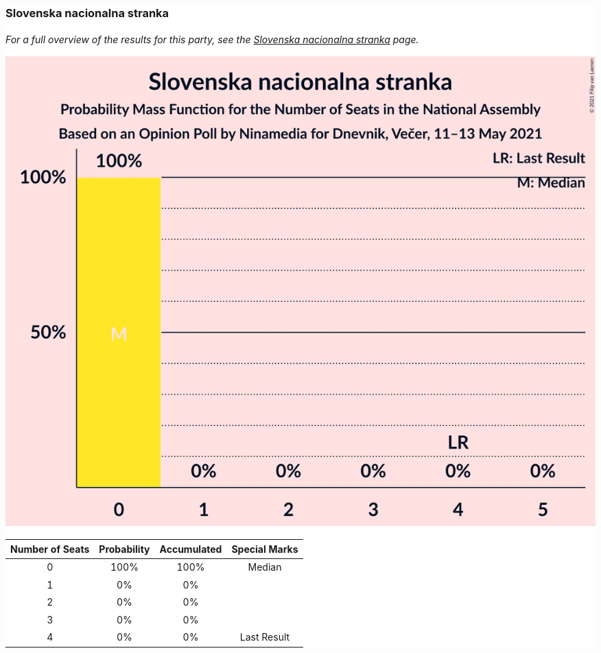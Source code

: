### Slovenska nacionalna stranka

*For a full overview of the results for this party, see the [Slovenska nacionalna stranka](party-slovenskanacionalnastranka.html) page.*

![Graph with seats probability mass function not yet produced](2021-05-13-Ninamedia-seats-pmf-slovenskanacionalnastranka.png "Seats Probability Mass Function")

| Number of Seats | Probability | Accumulated | Special Marks |
|:---------------:|:-----------:|:-----------:|:-------------:|
| 0 | 100% | 100% | Median |
| 1 | 0% | 0% |  |
| 2 | 0% | 0% |  |
| 3 | 0% | 0% |  |
| 4 | 0% | 0% | Last Result |
